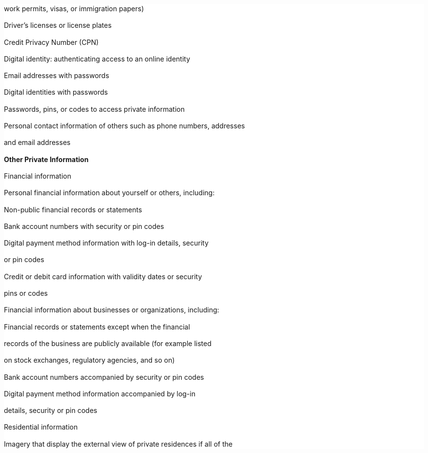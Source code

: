 work permits, visas, or immigration papers) 

Driver’s licenses or license plates 

Credit Privacy Number (CPN) 

<span style="background-color: green;"> 

</span>Digital identity: authenticating access to an online identity 

Email addresses with passwords 

Digital identities with passwords 

Passwords, pins, or codes to access private information<span style="background-color: green;"> 

</span> 

Personal contact information of others such as phone numbers, addresses 

and email addresses 

**Other Private Information** 

Financial information 

<span style="background-color: green;"> 

</span>Personal financial information about yourself or others, including: 

<span style="background-color: green;"> 

</span>Non-public financial records or statements 

Bank account numbers with security or pin codes 

Digital payment method information with log-in details, security 

or pin codes 

Credit or debit card information with validity dates or security 

pins or codes 

 

Financial information about businesses or organizations, including: 

Financial records or statements except when the financial 

records of the business are publicly available (for example listed 

on stock exchanges, regulatory agencies, and so on) 

Bank account numbers accompanied by security or pin codes 

Digital payment method information accompanied by log-in 

details, security or pin codes 

 

Residential information 

<span style="background-color: green;"> 

</span>Imagery that display the external view of private residences if all of the 
